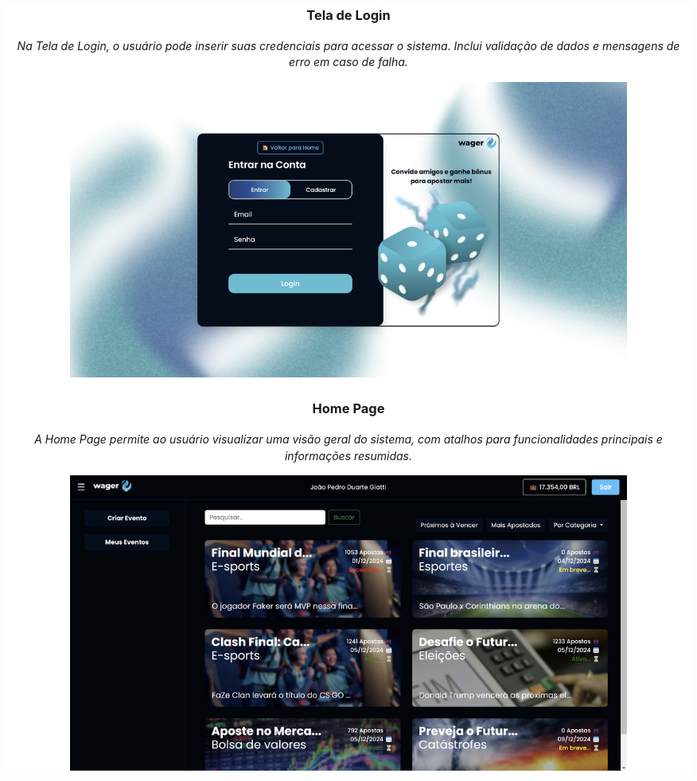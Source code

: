 <div align="center"><h3>Tela de Login</h3></div>
<p align="center"><i>Na Tela de Login, o usuário pode inserir suas credenciais para acessar o sistema. Inclui validação de dados e mensagens de erro em caso de falha.</i></p>
<div align="center">
    <img src="Projeto/src/view/assets/Telas%20do%20Sistema/Tela%20de%20Login.png" alt="Tela de Login" width="700"/>
</div>

<div align="center"><h3>Home Page</h3></div>
<p align="center"><i>A Home Page permite ao usuário visualizar uma visão geral do sistema, com atalhos para funcionalidades principais e informações resumidas.</i></p>
<div align="center">
    <img src="Projeto/src/view/assets/Telas%20do%20Sistema/Home%20Page.png" alt="Home Page" width="700"/>
</div>

